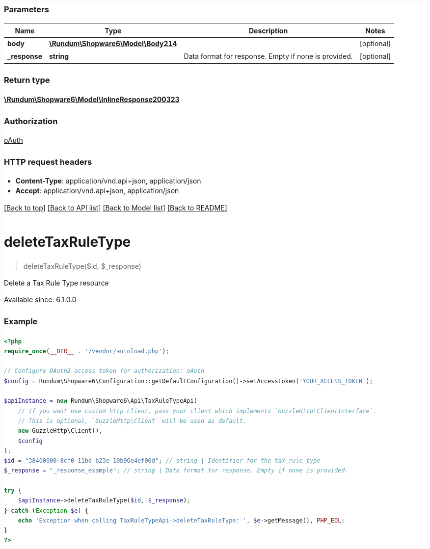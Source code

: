 ### Parameters

Name | Type | Description  | Notes
------------- | ------------- | ------------- | -------------
 **body** | [**\Rundum\Shopware6\Model\Body214**](../Model/Body214.md)|  | [optional]
 **_response** | **string**| Data format for response. Empty if none is provided. | [optional]

### Return type

[**\Rundum\Shopware6\Model\InlineResponse200323**](../Model/InlineResponse200323.md)

### Authorization

[oAuth](../../README.md#oAuth)

### HTTP request headers

 - **Content-Type**: application/vnd.api+json, application/json
 - **Accept**: application/vnd.api+json, application/json

[[Back to top]](#) [[Back to API list]](../../README.md#documentation-for-api-endpoints) [[Back to Model list]](../../README.md#documentation-for-models) [[Back to README]](../../README.md)

# **deleteTaxRuleType**
> deleteTaxRuleType($id, $_response)

Delete a Tax Rule Type resource

Available since: 6.1.0.0

### Example
```php
<?php
require_once(__DIR__ . '/vendor/autoload.php');

// Configure OAuth2 access token for authorization: oAuth
$config = Rundum\Shopware6\Configuration::getDefaultConfiguration()->setAccessToken('YOUR_ACCESS_TOKEN');

$apiInstance = new Rundum\Shopware6\Api\TaxRuleTypeApi(
    // If you want use custom http client, pass your client which implements `GuzzleHttp\ClientInterface`.
    // This is optional, `GuzzleHttp\Client` will be used as default.
    new GuzzleHttp\Client(),
    $config
);
$id = "38400000-8cf0-11bd-b23e-10b96e4ef00d"; // string | Identifier for the tax_rule_type
$_response = "_response_example"; // string | Data format for response. Empty if none is provided.

try {
    $apiInstance->deleteTaxRuleType($id, $_response);
} catch (Exception $e) {
    echo 'Exception when calling TaxRuleTypeApi->deleteTaxRuleType: ', $e->getMessage(), PHP_EOL;
}
?>
```
